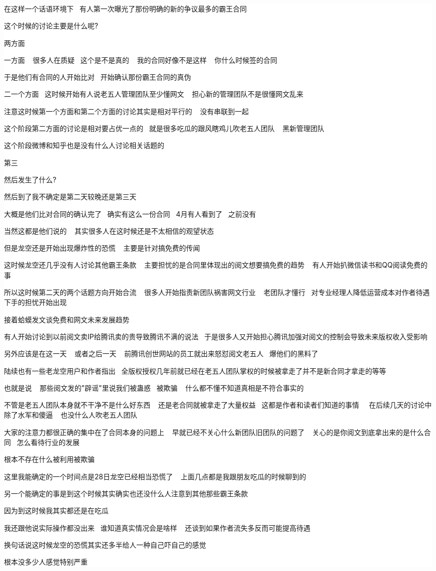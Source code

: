 
在这样一个话语环境下   有人第一次曝光了那份明确的新的争议最多的霸王合同

这个时候的讨论主要是什么呢?

两方面    

一方面    很多人在质疑   这个是不是真的    我的合同好像不是这样    你什么时候签的合同

于是他们有合同的人开始比对   开始确认那份霸王合同的真伪

二一个方面   这时候开始有人说老五人管理团队至少懂网文    担心新的管理团队不是很懂网文乱来

注意这时候第一个方面和第二个方面的讨论其实是相对平行的    没有串联到一起

这个阶段第二方面的讨论是相对要占优一点的   就是很多吃瓜的跟风瞎鸡儿吹老五人团队    黑新管理团队

这个阶段微博和知乎也是没有什么人讨论相关话题的


第三   

然后发生了什么?

然后到了我不确定是第二天较晚还是第三天

大概是他们比对合同的确认完了   确实有这么一份合同   4月有人看到了   之前没有

当然这都是他们说的    其实很多人在这时候还是不太相信的观望状态

但是龙空还是开始出现爆炸性的恐慌    主要是针对搞免费的传闻  

这时候龙空还几乎没有人讨论其他霸王条款    主要担忧的是合同里体现出的阅文想要搞免费的趋势    有人开始扒微信读书和QQ阅读免费的事

所以这时候第二天的两个话题方向开始合流    很多人开始指责新团队祸害网文行业    老团队才懂行   对专业经理人降低运营成本对作者待遇下手的担忧开始出现

接着蛤蟆发文谈免费和网文未来发展趋势

有人开始讨论到以前阅文卖IP给腾讯卖的贵导致腾讯不满的说法   于是很多人又开始担心腾讯加强对阅文的控制会导致未来版权收入受影响

另外应该是在这一天    或者之后一天    前腾讯创世网站的员工就出来怒怼阅文老五人   爆他们的黑料了

陆续也有一些老龙空用户和作者指出   全版权授权几年前就已经在老五人团队掌权的时候被拿走了并不是新合同才拿走的等等


也就是说    那些阅文发的"辟谣"里说我们被蛊惑   被欺骗    什么都不懂不知道真相是不符合事实的


不管是老五人团队本身就不干净不是什么好东西    还是老合同就被拿走了大量权益   这都是作者和读者们知道的事情     在后续几天的讨论中除了水军和傻逼    也没什么人吹老五人团队

大家的注意力都很正确的集中在了合同本身的问题上    早就已经不关心什么新团队旧团队的问题了    关心的是你阅文到底拿出来的是什么合同   怎么看待行业的发展


根本不存在什么被利用被欺骗



这里我能确定的一个时间点是28日龙空已经相当恐慌了    上面几点都是我跟朋友吃瓜的时候聊到的

另一个能确定的事是到这个时候其实确实也还没什么人注意到其他那些霸王条款

因为到这时候我其实都还是在吃瓜    

我还跟他说实际操作都没出来   谁知道真实情况会是啥样    还谈到如果作者流失多反而可能提高待遇

换句话说这时候龙空的恐慌其实还多半给人一种自己吓自己的感觉

根本没多少人感觉特别严重
